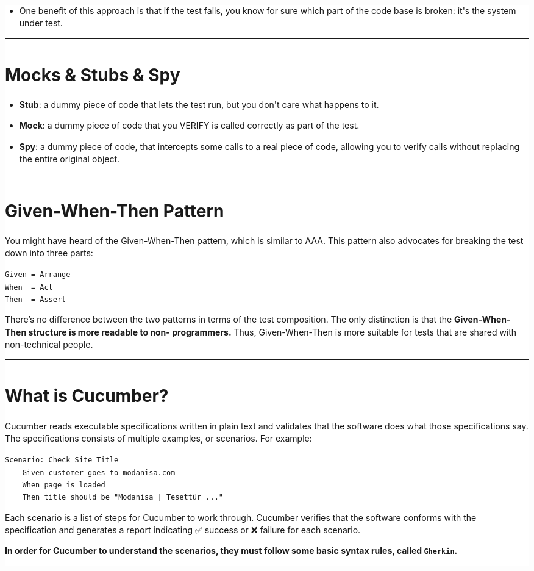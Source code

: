 * One benefit of this approach is that if the test fails, you know for sure which part of the code base is broken: it's the system under test.

---

# Mocks & Stubs & Spy

* **Stub**: a dummy piece of code that lets the test run, but
you don't care what happens to it.

* **Mock**: a dummy piece of code that you VERIFY is called correctly as part of the test.

* **Spy**: a dummy piece of code, that intercepts some calls
to a real piece of code, allowing you to verify calls without
replacing the entire original object.

---

# Given-When-Then Pattern

You might have heard of the Given-When-Then pattern, which is similar to AAA. This pattern also advocates for breaking the test down into three parts:

```gherkin
Given = Arrange 
When  = Act     
Then  = Assert  
```

There’s no difference between the two patterns in terms of the test composition. The only distinction is that the **Given-When-Then structure is more readable to non- programmers.** Thus, Given-When-Then is more suitable for tests that are shared with non-technical people.

---

# What is Cucumber?

Cucumber reads executable specifications written in plain text and validates that the software does what those specifications say. The specifications consists of multiple examples, or scenarios. For example:
```gherkin
Scenario: Check Site Title
    Given customer goes to modanisa.com
    When page is loaded
    Then title should be "Modanisa | Tesettür ..."
```
Each scenario is a list of steps for Cucumber to work through. Cucumber verifies that the software conforms with the specification and generates a report indicating ✅ success or ❌ failure for each scenario.

**In order for Cucumber to understand the scenarios, they must follow some basic syntax rules, called `Gherkin`.**

---